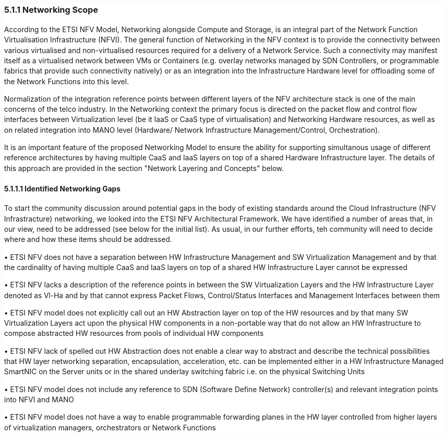 
<a name="5.1.1"></a>
### 5.1.1 Networking Scope
According to the ETSI NFV Model, Networking alongside Compute and Storage, is an integral part of the Network Function Virtualisation Infrastructure (NFVI). The general function of Networking in the NFV context is to provide the connectivity between various virtualised and non-virtualised resources required for a delivery of a Network Service. Such a connectivity may manifest itself as a virtualised network between VMs or Containers (e.g. overlay networks managed by SDN Controllers, or programmable fabrics that provide such connectivity natively) or as an integration into the Infrastructure Hardware level for offloading some of the Network Functions into this level. 

Normalization of the integration reference points between different layers of the NFV architecture stack is one of the main concerns of the telco industry.  In the Networking context the primary focus is directed on the packet flow and control flow interfaces between Virtualization level (be it IaaS or CaaS type of virtualisation) and Networking Hardware resources, as well as on related integration into MANO level (Hardware/ Network Infrastructure Management/Control, Orchestration). 

It is an important feature of the proposed Networking Model to ensure the ability for supporting simultanous usage of different reference architectures by having multiple CaaS and IaaS layers on top of a shared Hardware Infrastructure layer. The details of this approach are provided in the section "Network Layering and Concepts" below.

<a name="5.1.1.1"></a>
#### 5.1.1.1 Identified Networking Gaps
To start the community discussion around potential gaps in the body of existing standards around the Cloud Infrastructure (NFV Infrastracture) networking, we looked into the ETSI NFV Architectural Framework. We have identified a number of areas that, in our view, need to be addressed (see below for the initial list). As usual, in our further efforts, teh community will need to decide where and how these items should be addressed.

•	ETSI NFV does not have a separation between HW Infrastructure Management and SW Virtualization Management and by that the cardinality of having multiple CaaS and IaaS layers on top of a shared HW Infrastructure Layer cannot be expressed

•	ETSI NFV lacks a description of the reference points in between the SW Virtualization Layers and the HW Infrastructure Layer denoted as Vl-Ha and by that cannot express Packet Flows, Control/Status Interfaces and Management Interfaces between them

•	ETSI NFV model does not explicitly call out an HW Abstraction layer on top of the HW resources and by that many SW Virtualization Layers act upon the physical HW components in a non-portable way that do not allow an HW Infrastructure to compose abstracted HW resources from pools of individual HW components

•	ETSI NFV lack of spelled out HW Abstraction does not enable a clear way to abstract and describe the technical possibilities that HW layer networking separation, encapsulation, acceleration, etc. can be implemented either in a HW Infrastructure Managed SmartNIC on the Server units or in the shared underlay switching fabric i.e. on the physical Switching Units 

•	ETSI NFV model does not include any reference to SDN (Software Define Network) controller(s) and relevant integration points into NFVI and MANO 

•	ETSI NFV model does not have a way to enable programmable forwarding planes in the HW layer controlled from higher layers of virtualization managers, orchestrators or Network Functions
